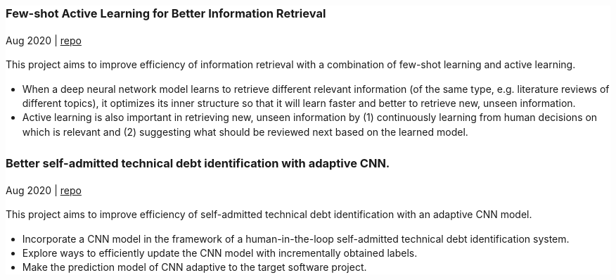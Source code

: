  
### Few-shot Active Learning for Better Information Retrieval

Aug 2020 | [repo](https://github.com/hil-se/few-shot-citation-screening#top)

This project aims to improve efficiency of information retrieval with a combination of few-shot learning and active learning.
 - When a deep neural network model learns to retrieve different relevant information (of the same type, e.g. literature reviews of different topics), it optimizes its inner structure so that it will learn faster and better to retrieve new, unseen information.
 - Active learning is also important in retrieving new, unseen information by (1) continuously learning from human decisions on which is relevant and (2) suggesting what should be reviewed next based on the learned model.

### Better self-admitted technical debt identification with adaptive CNN.

Aug 2020 | [repo](https://github.com/hil-se/Technical-Debt-Risks#top)

This project aims to improve efficiency of self-admitted technical debt identification with an adaptive CNN model.
 - Incorporate a CNN model in the framework of a human-in-the-loop self-admitted technical debt identification system.
 - Explore ways to efficiently update the CNN model with incrementally obtained labels.
 - Make the prediction model of CNN adaptive to the target software project.
